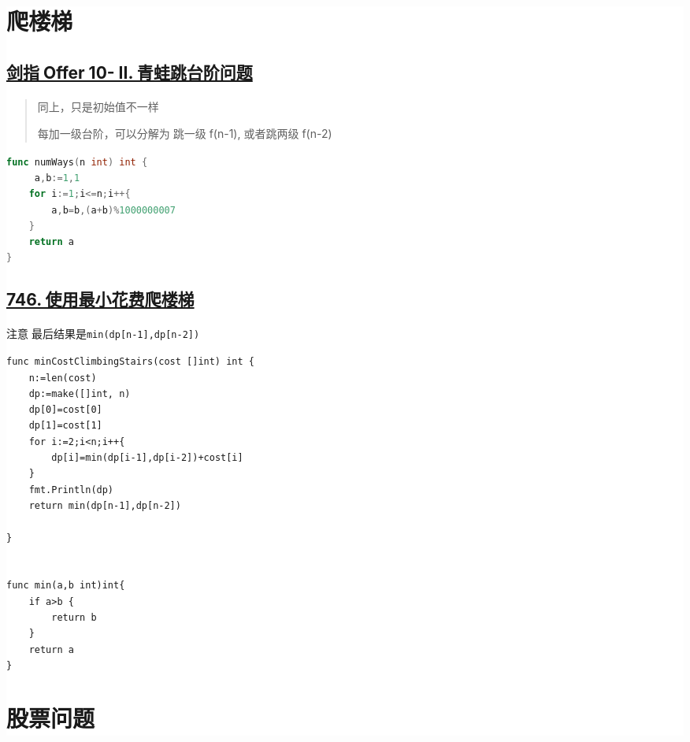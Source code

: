 # 爬楼梯

## [剑指 Offer 10- II. 青蛙跳台阶问题](https://leetcode-cn.com/problems/qing-wa-tiao-tai-jie-wen-ti-lcof/)

> 同上，只是初始值不一样
>
> 每加一级台阶，可以分解为 跳一级 f(n-1), 或者跳两级  f(n-2)

```go
func numWays(n int) int {
     a,b:=1,1
    for i:=1;i<=n;i++{
        a,b=b,(a+b)%1000000007
    }
    return a
}
```

## [746. 使用最小花费爬楼梯](https://leetcode-cn.com/problems/min-cost-climbing-stairs/)

注意   最后结果是`min(dp[n-1],dp[n-2]) `

```
func minCostClimbingStairs(cost []int) int {
    n:=len(cost)
    dp:=make([]int, n)
    dp[0]=cost[0]
    dp[1]=cost[1]
    for i:=2;i<n;i++{
        dp[i]=min(dp[i-1],dp[i-2])+cost[i]
    }
    fmt.Println(dp)
    return min(dp[n-1],dp[n-2]) 

}


func min(a,b int)int{
    if a>b {
        return b 
    }
    return a 
}
```



# 股票问题
